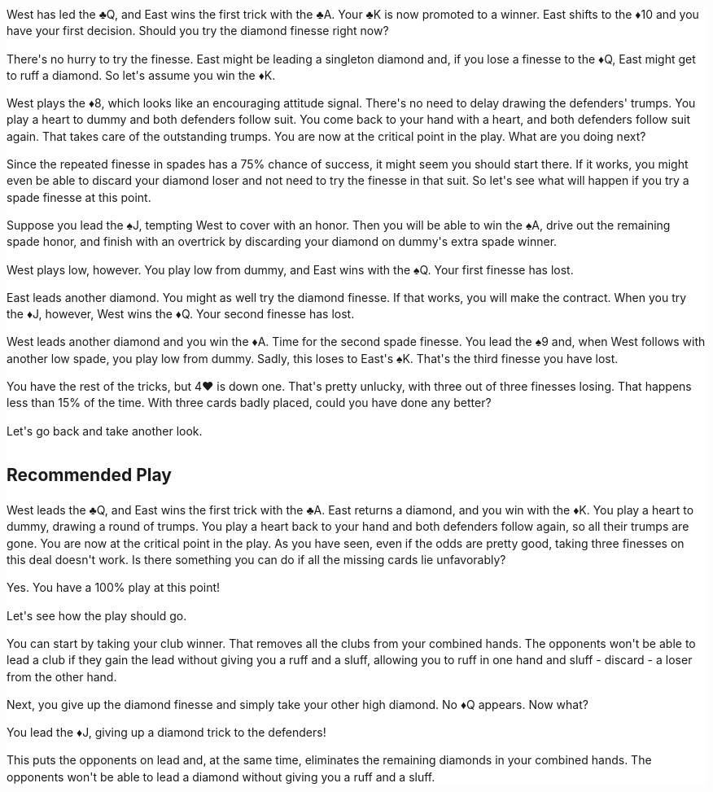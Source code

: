 West has led the ♣️Q, and East wins the first trick with the ♣️A. Your ♣️K is now promoted to a winner. East shifts to the ♦️10 and you have your first decision. Should you try the diamond finesse right now?

There's no hurry to try the finesse. East might be leading a singleton diamond and, if you lose a finesse to the ♦️Q, East might get to ruff a diamond. So let's assume you win the ♦️K.

West plays the ♦️8, which looks like an encouraging attitude signal. There's no need to delay drawing the defenders' trumps. You play a heart to dummy and both defenders follow suit. You come back to your hand with a heart, and both defenders follow suit again. That takes care of the outstanding trumps. You are now at the critical point in the play. What are you doing next?

Since the repeated finesse in spades has a 75% chance of success, it might seem you should start there. If it works, you might even be able to discard your diamond loser and not need to try the finesse in that suit. So let's see what will happen if you try a spade finesse at this point.

Suppose you lead the ♠️J, tempting West to cover with an honor. Then you will be able to win the ♠️A, drive out the remaining spade honor, and finish with an overtrick by discarding your diamond on dummy's extra spade winner.

West plays low, however. You play low from dummy, and East wins with the ♠️Q. Your first finesse has lost.

East leads another diamond. You might as well try the diamond finesse. If that works, you will make the contract. When you try the ♦️J, however, West wins the ♦️Q. Your second finesse has lost.

West leads another diamond and you win the ♦️A. Time for the second spade finesse. You lead the ♠️9 and, when West follows with another low spade, you play low from dummy. Sadly, this loses to East's ♠️K. That's the third finesse you have lost.

You have the rest of the tricks, but 4♥️ is down one. That's pretty unlucky, with three out of three finesses losing. That happens less than 15% of the time. With three cards badly placed, could you have done any better?

Let's go back and take another look.

## Recommended Play

West leads the ♣️Q, and East wins the first trick with the ♣️A. East returns a diamond, and you win with the ♦️K. You play a heart to dummy, drawing a round of trumps. You play a heart back to your hand and both defenders follow again, so all their trumps are gone. You are now at the critical point in the play. As you have seen, even if the odds are pretty good, taking three finesses on this deal doesn't work. Is there something you can do if all the missing cards lie unfavorably?

Yes. You have a 100% play at this point!

Let's see how the play should go.

You can start by taking your club winner. That removes all the clubs from your combined hands. The opponents won't be able to lead a club if they gain the lead without giving you a ruff and a sluff, allowing you to ruff in one hand and sluff - discard - a loser from the other hand.

Next, you give up the diamond finesse and simply take your other high diamond. No ♦️Q appears. Now what?

You lead the ♦️J, giving up a diamond trick to the defenders!

This puts the opponents on lead and, at the same time, eliminates the remaining diamonds in your combined hands. The opponents won't be able to lead a diamond without giving you a ruff and a sluff.
